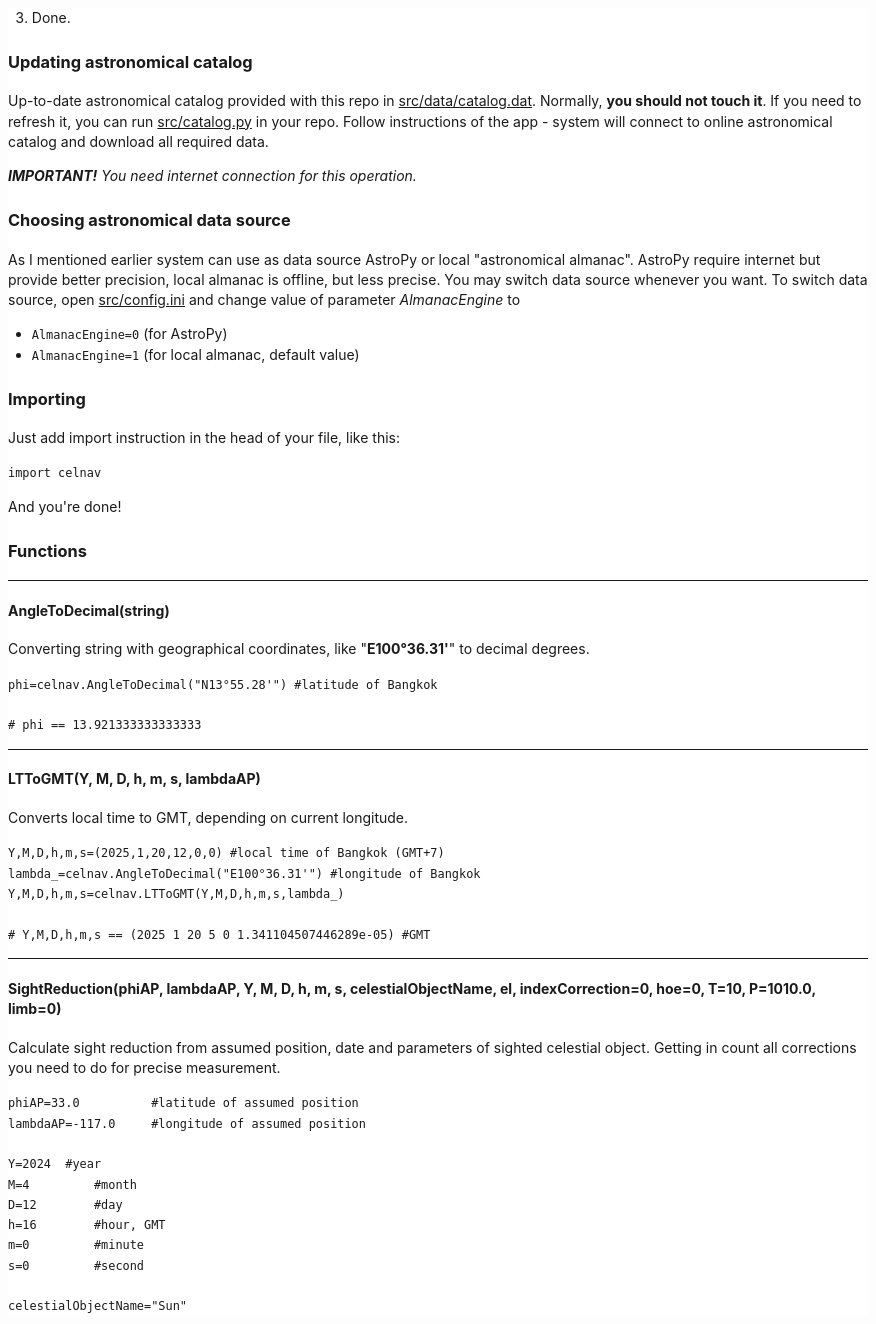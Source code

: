 3. Done.

### Updating astronomical catalog
Up-to-date astronomical catalog provided with this repo in [src/data/catalog.dat](src/data/catalog.dat). Normally, **you should not touch it**. If you need to refresh it, you can run [src/catalog.py](src/catalog.py) in your repo. Follow instructions of the app - system will connect to online astronomical catalog and download all required data.

***IMPORTANT!*** *You need internet connection for this operation.*

### Choosing astronomical data source
As I mentioned earlier system can use as data source AstroPy or local "astronomical almanac". AstroPy require internet but provide better precision, local almanac is offline, but less precise. You may switch data source whenever you want.
To switch data source, open [src/config.ini](src/config.ini) and change value of parameter *AlmanacEngine* to
- ```AlmanacEngine=0``` (for AstroPy)
- ```AlmanacEngine=1``` (for local almanac, default value)

### Importing
Just add import instruction in the head of your file, like this:
``` 
import celnav 
```
And you're done!

### Functions
---
#### AngleToDecimal(string)
Converting string with geographical coordinates, like "**E100°36.31'**" to decimal degrees.
```
phi=celnav.AngleToDecimal("N13°55.28'") #latitude of Bangkok

# phi == 13.921333333333333
```
---
#### LTToGMT(Y, M, D, h, m, s, lambdaAP)
Converts local time to GMT, depending on current longitude.
```
Y,M,D,h,m,s=(2025,1,20,12,0,0) #local time of Bangkok (GMT+7)
lambda_=celnav.AngleToDecimal("E100°36.31'") #longitude of Bangkok
Y,M,D,h,m,s=celnav.LTToGMT(Y,M,D,h,m,s,lambda_)

# Y,M,D,h,m,s == (2025 1 20 5 0 1.341104507446289e-05) #GMT
```
---
#### SightReduction(phiAP, lambdaAP, Y, M, D, h, m, s, celestialObjectName, el, indexCorrection=0, hoe=0, T=10, P=1010.0, limb=0)
Calculate sight reduction from assumed position, date and parameters of sighted celestial object. Getting in count all corrections you need to do for precise measurement.
```
phiAP=33.0 			#latitude of assumed position
lambdaAP=-117.0 	#longitude of assumed position

Y=2024 	#year
M=4 	 	#month
D=12		#day
h=16		#hour, GMT
m=0			#minute
s=0			#second

celestialObjectName="Sun"
```